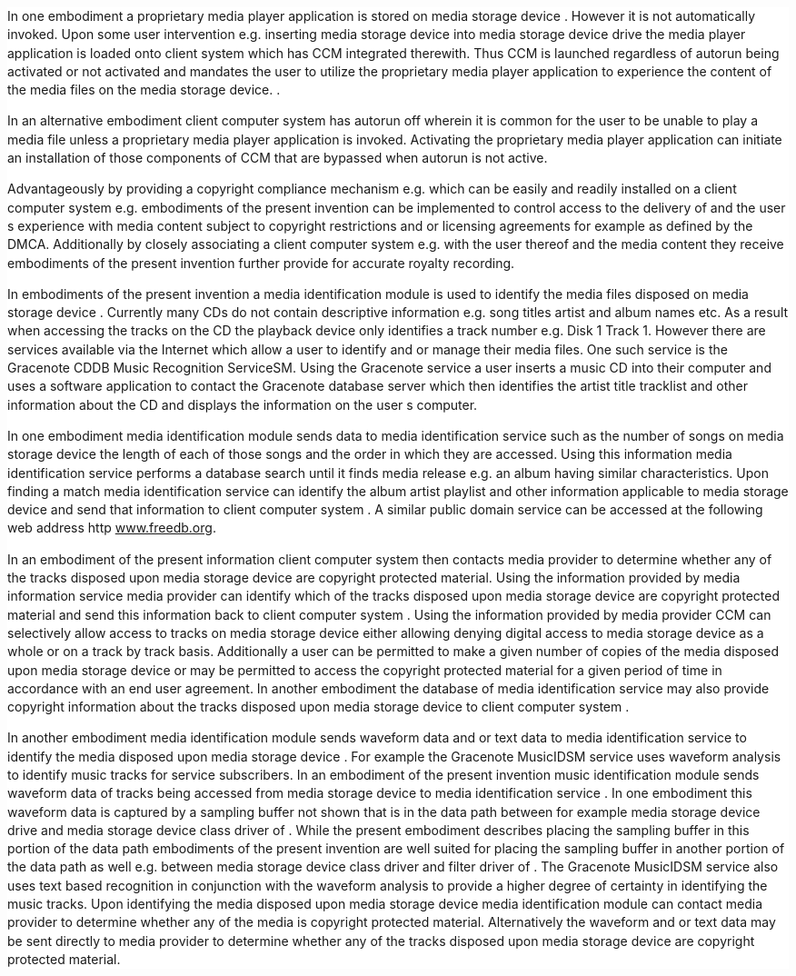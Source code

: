 In one embodiment a proprietary media player application is stored on media storage device . However it is not automatically invoked. Upon some user intervention e.g. inserting media storage device into media storage device drive the media player application is loaded onto client system which has CCM integrated therewith. Thus CCM is launched regardless of autorun being activated or not activated and mandates the user to utilize the proprietary media player application to experience the content of the media files on the media storage device. .

In an alternative embodiment client computer system has autorun off wherein it is common for the user to be unable to play a media file unless a proprietary media player application is invoked. Activating the proprietary media player application can initiate an installation of those components of CCM that are bypassed when autorun is not active.

Advantageously by providing a copyright compliance mechanism e.g. which can be easily and readily installed on a client computer system e.g. embodiments of the present invention can be implemented to control access to the delivery of and the user s experience with media content subject to copyright restrictions and or licensing agreements for example as defined by the DMCA. Additionally by closely associating a client computer system e.g. with the user thereof and the media content they receive embodiments of the present invention further provide for accurate royalty recording.

In embodiments of the present invention a media identification module is used to identify the media files disposed on media storage device . Currently many CDs do not contain descriptive information e.g. song titles artist and album names etc. As a result when accessing the tracks on the CD the playback device only identifies a track number e.g. Disk 1 Track 1. However there are services available via the Internet which allow a user to identify and or manage their media files. One such service is the Gracenote CDDB Music Recognition ServiceSM. Using the Gracenote service a user inserts a music CD into their computer and uses a software application to contact the Gracenote database server which then identifies the artist title tracklist and other information about the CD and displays the information on the user s computer.

In one embodiment media identification module sends data to media identification service such as the number of songs on media storage device the length of each of those songs and the order in which they are accessed. Using this information media identification service performs a database search until it finds media release e.g. an album having similar characteristics. Upon finding a match media identification service can identify the album artist playlist and other information applicable to media storage device and send that information to client computer system . A similar public domain service can be accessed at the following web address http www.freedb.org.

In an embodiment of the present information client computer system then contacts media provider to determine whether any of the tracks disposed upon media storage device are copyright protected material. Using the information provided by media information service media provider can identify which of the tracks disposed upon media storage device are copyright protected material and send this information back to client computer system . Using the information provided by media provider CCM can selectively allow access to tracks on media storage device either allowing denying digital access to media storage device as a whole or on a track by track basis. Additionally a user can be permitted to make a given number of copies of the media disposed upon media storage device or may be permitted to access the copyright protected material for a given period of time in accordance with an end user agreement. In another embodiment the database of media identification service may also provide copyright information about the tracks disposed upon media storage device to client computer system .

In another embodiment media identification module sends waveform data and or text data to media identification service to identify the media disposed upon media storage device . For example the Gracenote MusicIDSM service uses waveform analysis to identify music tracks for service subscribers. In an embodiment of the present invention music identification module sends waveform data of tracks being accessed from media storage device to media identification service . In one embodiment this waveform data is captured by a sampling buffer not shown that is in the data path between for example media storage device drive and media storage device class driver of . While the present embodiment describes placing the sampling buffer in this portion of the data path embodiments of the present invention are well suited for placing the sampling buffer in another portion of the data path as well e.g. between media storage device class driver and filter driver of . The Gracenote MusicIDSM service also uses text based recognition in conjunction with the waveform analysis to provide a higher degree of certainty in identifying the music tracks. Upon identifying the media disposed upon media storage device media identification module can contact media provider to determine whether any of the media is copyright protected material. Alternatively the waveform and or text data may be sent directly to media provider to determine whether any of the tracks disposed upon media storage device are copyright protected material.
